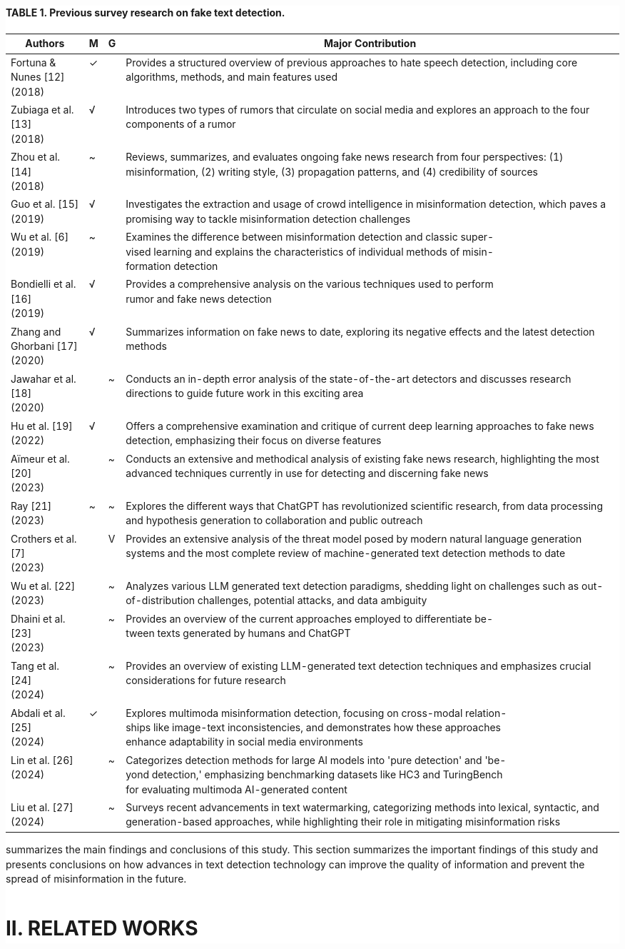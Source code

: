 #### <span id="page-2-1"></span>**TABLE 1.** Previous survey research on fake text detection.

| Authors                           | М            | G | Major Contribution                                                                                                                                                                                                  |
|-----------------------------------|--------------|---|---------------------------------------------------------------------------------------------------------------------------------------------------------------------------------------------------------------------|
| Fortuna & Nunes [12]<br>(2018)    | $\checkmark$ |   | Provides a structured overview of previous approaches to hate speech detection, including core algorithms, methods, and main features used                                                                          |
| Zubiaga et al. [13]<br>(2018)     | √            |   | Introduces two types of rumors that circulate on social media and explores an approach to the four components of a rumor                                                                                            |
| Zhou et al. [14]<br>(2018)        | ~            |   | Reviews, summarizes, and evaluates ongoing fake news research from four perspectives: (1) misinformation, (2) writing style, (3) propagation patterns, and (4) credibility of sources                               |
| Guo et al. [15]<br>(2019)         | √            |   | Investigates the extraction and usage of crowd intelligence in misinformation detection, which paves a promising way to tackle misinformation detection challenges                                                  |
| Wu et al. [6]<br>(2019)           | ~            |   | Examines the difference between misinformation detection and classic super-<br>vised learning and explains the characteristics of individual methods of misin-<br>formation detection                               |
| Bondielli et al. [16]<br>(2019)   | √            |   | Provides a comprehensive analysis on the various techniques used to perform<br>rumor and fake news detection                                                                                                        |
| Zhang and Ghorbani [17]<br>(2020) | √            |   | Summarizes information on fake news to date, exploring its negative effects and the latest detection methods                                                                                                        |
| Jawahar et al. [18]<br>(2020)     |              | ~ | Conducts an in-depth error analysis of the state-of-the-art detectors and discusses research directions to guide future work in this exciting area                                                                  |
| Hu et al. [19]<br>(2022)          | √            |   | Offers a comprehensive examination and critique of current deep learning approaches to fake news detection, emphasizing their focus on diverse features                                                             |
| Aïmeur et al. [20]<br>(2023)      |              | ~ | Conducts an extensive and methodical analysis of existing fake news research, highlighting the most advanced techniques currently in use for detecting and discerning fake news                                     |
| Ray [21]<br>(2023)                | ~            | ~ | Explores the different ways that ChatGPT has revolutionized scientific research, from data processing and hypothesis generation to collaboration and public outreach                                                |
| Crothers et al. [7]<br>(2023)     |              | V | Provides an extensive analysis of the threat model posed by modern natural language generation systems and the most complete review of machine-generated text detection methods to date                             |
| Wu et al. [22]<br>(2023)          |              | ~ | Analyzes various LLM generated text detection paradigms, shedding light on challenges such as out-of-distribution challenges, potential attacks, and data ambiguity                                                 |
| Dhaini et al. [23]<br>(2023)      |              | ~ | Provides an overview of the current approaches employed to differentiate be-<br>tween texts generated by humans and ChatGPT                                                                                         |
| Tang et al. [24]<br>(2024)        |              | ~ | Provides an overview of existing LLM-generated text detection techniques and emphasizes crucial considerations for future research                                                                                  |
| Abdali et al. [25]<br>(2024)      | ✓            |   | Explores multimoda misinformation detection, focusing on cross-modal relation-<br>ships like image-text inconsistencies, and demonstrates how these approaches<br>enhance adaptability in social media environments |
| Lin et al. [26]<br>(2024)         |              | ~ | Categorizes detection methods for large AI models into 'pure detection' and 'be-<br>yond detection,' emphasizing benchmarking datasets like HC3 and TuringBench<br>for evaluating multimoda AI-generated content    |
| Liu et al. [27]<br>(2024)         |              | ~ | Surveys recent advancements in text watermarking, categorizing methods into lexical, syntactic, and generation-based approaches, while highlighting their role in mitigating misinformation risks                   |

summarizes the main findings and conclusions of this study. This section summarizes the important findings of this study and presents conclusions on how advances in text detection technology can improve the quality of information and prevent the spread of misinformation in the future.

# <span id="page-2-0"></span>**II. RELATED WORKS**
